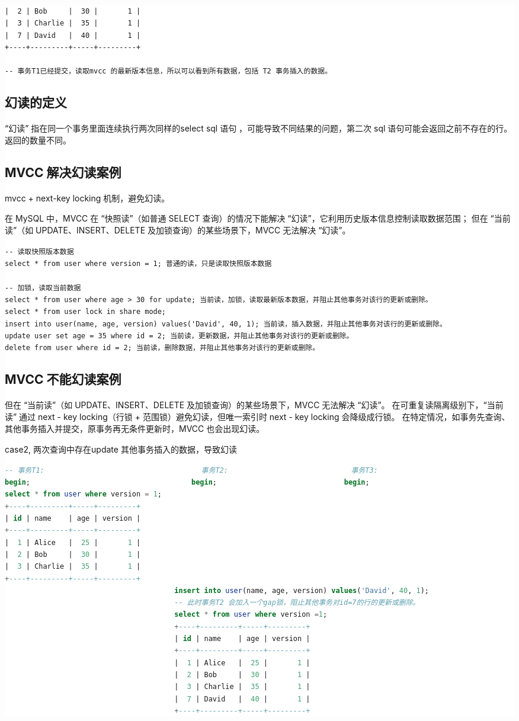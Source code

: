 ```case1
|  2 | Bob     |  30 |       1 |
|  3 | Charlie |  35 |       1 |
|  7 | David   |  40 |       1 |
+----+---------+-----+---------+

-- 事务T1已经提交，读取mvcc 的最新版本信息，所以可以看到所有数据，包括 T2 事务插入的数据。

```

## 幻读的定义

“幻读” 指在同一个事务里面连续执行两次同样的select  sql 语句 ，可能导致不同结果的问题，第二次 sql 语句可能会返回之前不存在的行。返回的数量不同。


## MVCC 解决幻读案例

mvcc + next-key locking 机制，避免幻读。

在 MySQL 中，MVCC 在 “快照读”（如普通 SELECT 查询）的情况下能解决 “幻读”，它利用历史版本信息控制读取数据范围；
但在 “当前读”（如 UPDATE、INSERT、DELETE 及加锁查询）的某些场景下，MVCC 无法解决 “幻读”。

```markdown
-- 读取快照版本数据
select * from user where version = 1; 普通的读，只是读取快照版本数据

-- 加锁，读取当前数据
select * from user where age > 30 for update; 当前读，加锁，读取最新版本数据，并阻止其他事务对该行的更新或删除。
select * from user lock in share mode;
insert into user(name, age, version) values('David', 40, 1); 当前读，插入数据，并阻止其他事务对该行的更新或删除。
update user set age = 35 where id = 2; 当前读，更新数据，并阻止其他事务对该行的更新或删除。
delete from user where id = 2; 当前读，删除数据，并阻止其他事务对该行的更新或删除。
```

## MVCC 不能幻读案例

但在 “当前读”（如 UPDATE、INSERT、DELETE 及加锁查询）的某些场景下，MVCC 无法解决 “幻读”。
在可重复读隔离级别下，“当前读” 通过 next - key locking（行锁 + 范围锁）避免幻读，但唯一索引时 next - key locking 会降级成行锁。
在特定情况，如事务先查询、其他事务插入并提交，原事务再无条件更新时，MVCC 也会出现幻读。

case2, 两次查询中存在update 其他事务插入的数据，导致幻读

```sql
-- 事务T1:                                     事务T2:                             事务T3:
begin;                                      begin;                              begin;  
select * from user where version = 1;       
+----+---------+-----+---------+       
| id | name    | age | version |       
+----+---------+-----+---------+       
|  1 | Alice   |  25 |       1 |       
|  2 | Bob     |  30 |       1 |       
|  3 | Charlie |  35 |       1 |       
+----+---------+-----+---------+        
                                        insert into user(name, age, version) values('David', 40, 1);
                                        -- 此时事务T2 会加入一个gap锁，阻止其他事务对id=7的行的更新或删除。
                                        select * from user where version =1;
                                        +----+---------+-----+---------+
                                        | id | name    | age | version |
                                        +----+---------+-----+---------+
                                        |  1 | Alice   |  25 |       1 |
                                        |  2 | Bob     |  30 |       1 |
                                        |  3 | Charlie |  35 |       1 |
                                        |  7 | David   |  40 |       1 |
                                        +----+---------+-----+---------+    
```